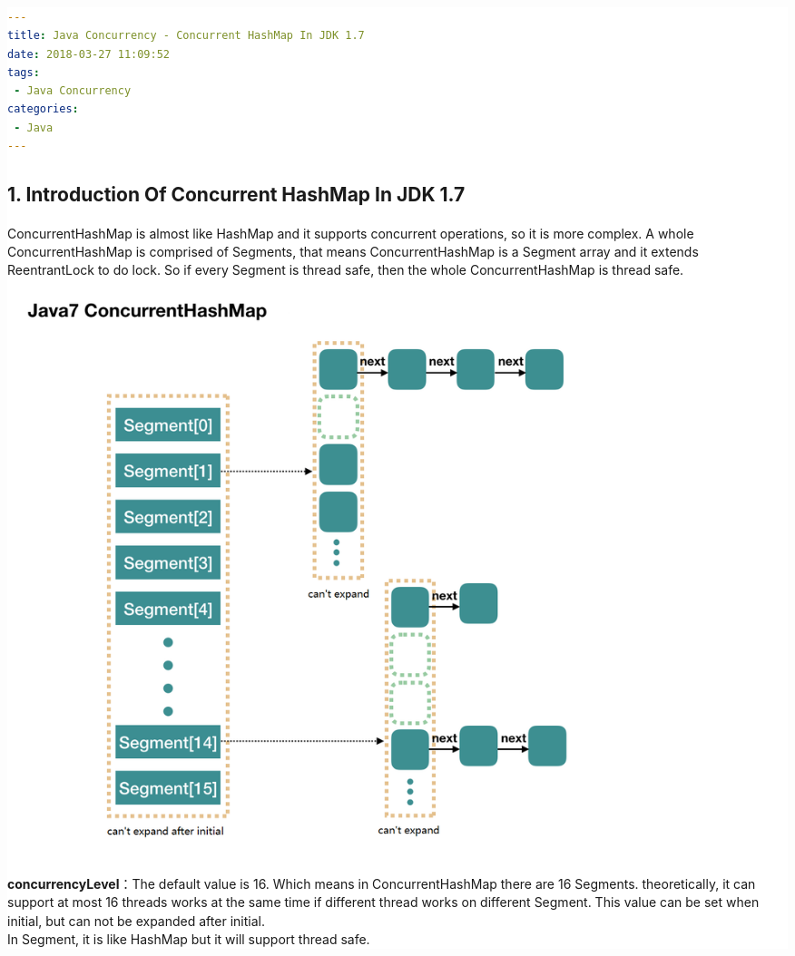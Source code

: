```yaml
---
title: Java Concurrency - Concurrent HashMap In JDK 1.7
date: 2018-03-27 11:09:52
tags:
 - Java Concurrency
categories:
 - Java
---
```

## 1. Introduction Of Concurrent HashMap In JDK 1.7
ConcurrentHashMap is almost like HashMap and it supports concurrent operations, so it is more complex. A whole ConcurrentHashMap is comprised of Segments, that means ConcurrentHashMap is a Segment array and it extends ReentrantLock to do lock. So if every Segment is thread safe, then the whole ConcurrentHashMap is thread safe. 

![](./Concurrency-Java-ConcurrentHashMapInJDK1-7/1.png)

**concurrencyLevel**：The default value is 16. Which means in ConcurrentHashMap there are 16 Segments. theoretically, it can support at most 16 threads works at the same time if different thread works on different Segment. This value can be set when initial, but can not be expanded after initial.<br>
In Segment, it is like HashMap but it will support thread safe.
